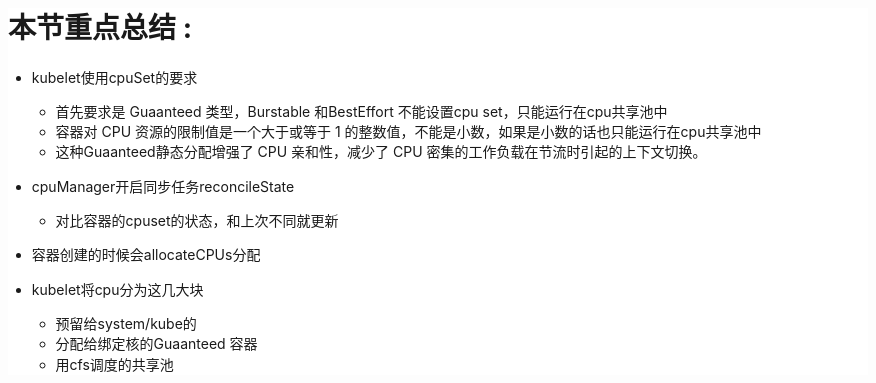 # 本节重点总结 :

- kubelet使用cpuSet的要求

  - 首先要求是 Guaanteed 类型，Burstable 和BestEffort 不能设置cpu set，只能运行在cpu共享池中
  - 容器对 CPU 资源的限制值是一个大于或等于 1 的整数值，不能是小数，如果是小数的话也只能运行在cpu共享池中
  - 这种Guaanteed静态分配增强了 CPU 亲和性，减少了 CPU 密集的工作负载在节流时引起的上下文切换。
- cpuManager开启同步任务reconcileState

  - 对比容器的cpuset的状态，和上次不同就更新
- 容器创建的时候会allocateCPUs分配
- kubelet将cpu分为这几大块

  - 预留给system/kube的
  - 分配给绑定核的Guaanteed 容器
  - 用cfs调度的共享池